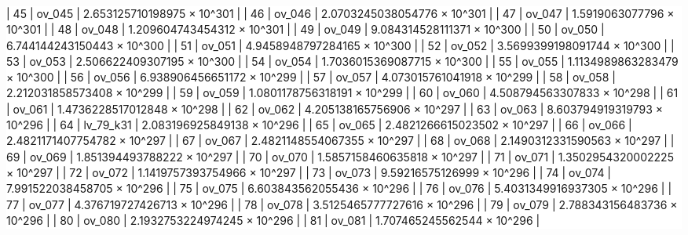 | 45 | ov_045 | 2.653125710198975 × 10^301 |
| 46 | ov_046 | 2.0703245038054776 × 10^301 |
| 47 | ov_047 | 1.5919063077796 × 10^301 |
| 48 | ov_048 | 1.209604743454312 × 10^301 |
| 49 | ov_049 | 9.084314528111371 × 10^300 |
| 50 | ov_050 | 6.744144243150443 × 10^300 |
| 51 | ov_051 | 4.9458948797284165 × 10^300 |
| 52 | ov_052 | 3.5699399198091744 × 10^300 |
| 53 | ov_053 | 2.506622409307195 × 10^300 |
| 54 | ov_054 | 1.7036015369087715 × 10^300 |
| 55 | ov_055 | 1.1134989863283479 × 10^300 |
| 56 | ov_056 | 6.938906456651172 × 10^299 |
| 57 | ov_057 | 4.073015761041918 × 10^299 |
| 58 | ov_058 | 2.212031858573408 × 10^299 |
| 59 | ov_059 | 1.0801178756318191 × 10^299 |
| 60 | ov_060 | 4.508794563307833 × 10^298 |
| 61 | ov_061 | 1.4736228517012848 × 10^298 |
| 62 | ov_062 | 4.205138165756906 × 10^297 |
| 63 | ov_063 | 8.603794919319793 × 10^296 |
| 64 | lv_79_k31 | 2.083196925849138 × 10^296 |
| 65 | ov_065 | 2.4821266615023502 × 10^297 |
| 66 | ov_066 | 2.4821171407754782 × 10^297 |
| 67 | ov_067 | 2.4821148554067355 × 10^297 |
| 68 | ov_068 | 2.1490312331590563 × 10^297 |
| 69 | ov_069 | 1.851394493788222 × 10^297 |
| 70 | ov_070 | 1.5857158460635818 × 10^297 |
| 71 | ov_071 | 1.3502954320002225 × 10^297 |
| 72 | ov_072 | 1.1419757393754966 × 10^297 |
| 73 | ov_073 | 9.59216575126999 × 10^296 |
| 74 | ov_074 | 7.991522038458705 × 10^296 |
| 75 | ov_075 | 6.603843562055436 × 10^296 |
| 76 | ov_076 | 5.4031349916937305 × 10^296 |
| 77 | ov_077 | 4.376719727426713 × 10^296 |
| 78 | ov_078 | 3.5125465777727616 × 10^296 |
| 79 | ov_079 | 2.788343156483736 × 10^296 |
| 80 | ov_080 | 2.1932753224974245 × 10^296 |
| 81 | ov_081 | 1.707465245562544 × 10^296 |